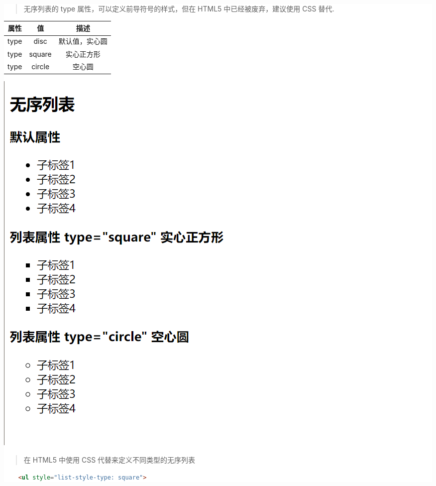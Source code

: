 >无序列表的 type 属性，可以定义前导符号的样式，但在 HTML5 中已经被废弃，建议使用 CSS 替代.

| 属性 |  值  |  描述  |
|  :---: | :---: | :---: |
|  type  | disc  | 默认值，实心圆 |
|  type  |  square |  实心正方形|
|  type  |  circle |  空心圆|

![列表属性](./image/type.png)

> 在 HTML5 中使用 CSS 代替来定义不同类型的无序列表

```html
    <ul style="list-style-type: square">
```
